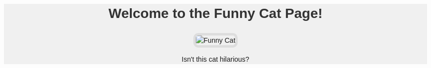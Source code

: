 <!DOCTYPE html>
<html lang="en">
<head>
    <meta charset="UTF-8">
    <meta name="viewport" content="width=device-width, initial-scale=1.0">
    <title>Funny Cat</title>
    <style>
        body {
            font-family: Arial, sans-serif;
            text-align: center;
            background-color: #f0f0f0;
            margin: 0;
            padding: 20px;
        }
        h1 {
            color: #333;
        }
        img {
            max-width: 100%;
            height: auto;
            border: 5px solid #ddd;
            border-radius: 10px;
        }
    </style>
</head>
<body>
    <h1>Welcome to the Funny Cat Page!</h1>
    <img src="https://placekitten.com/800/600" alt="Funny Cat">
    <p>Isn't this cat hilarious?</p>
</body>
</html>
